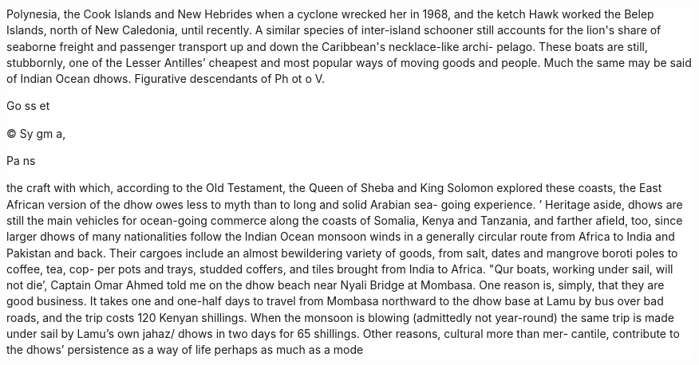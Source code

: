 Polynesia, the Cook Islands and New 
Hebrides when a cyclone wrecked her in 
1968, and the ketch Hawk worked the Belep 
Islands, north of New Caledonia, until 
recently. 
A similar species of inter-island schooner 
still accounts for the lion's share of seaborne 
freight and passenger transport up and 
down the Caribbean's necklace-like archi- 
pelago. These boats are still, stubbornly, 
one of the Lesser Antilles’ cheapest and 
most popular ways of moving goods and 
people. 
Much the same may be said of Indian 
Ocean dhows. Figurative descendants of 
Ph
ot
o 
V.
 
Go
ss
et
 
© 
Sy
gm
a,
 
Pa
ns
 
the craft with which, according to the Old 
Testament, the Queen of Sheba and King 
Solomon explored these coasts, the East 
African version of the dhow owes less to 
myth than to long and solid Arabian sea- 
going experience. ’ 
Heritage aside, dhows are still the main 
vehicles for ocean-going commerce along 
the coasts of Somalia, Kenya and Tanzania, 
and farther afield, too, since larger dhows of 
many nationalities follow the Indian Ocean 
monsoon winds in a generally circular route 
from Africa to India and Pakistan and back. 
Their cargoes include an almost bewildering 
variety of goods, from salt, dates and 
mangrove boroti poles to coffee, tea, cop- 
per pots and trays, studded coffers, and tiles 
brought from India to Africa. 
"Qur boats, working under sail, will not 
die’, Captain Omar Ahmed told me on the 
dhow beach near Nyali Bridge at Mombasa. 
One reason is, simply, that they are good 
business. It takes one and one-half days to 
travel from Mombasa northward to the 
dhow base at Lamu by bus over bad roads, 
and the trip costs 120 Kenyan shillings. 
When the monsoon is blowing (admittedly 
not year-round) the same trip is made under 
sail by Lamu’s own jahaz/ dhows in two days 
for 65 shillings. 
Other reasons, cultural more than mer- 
cantile, contribute to the dhows’ persistence 
as a way of life perhaps as much as a mode 